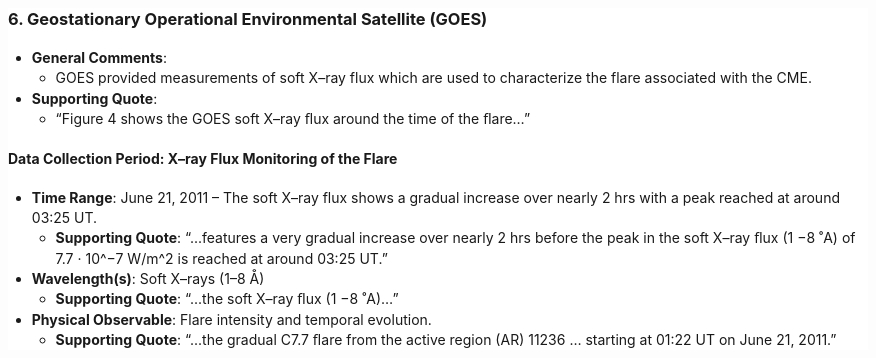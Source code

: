 ### 6. Geostationary Operational Environmental Satellite (GOES)
- **General Comments**:
   - GOES provided measurements of soft X–ray flux which are used to characterize the flare associated with the CME.
- **Supporting Quote**:
   - “Figure 4 shows the GOES soft X–ray ﬂux around the time of the ﬂare…”
        
#### Data Collection Period: X–ray Flux Monitoring of the Flare
- **Time Range**: June 21, 2011 – The soft X–ray flux shows a gradual increase over nearly 2 hrs with a peak reached at around 03:25 UT.
   - **Supporting Quote**: “...features a very gradual increase over nearly 2 hrs before the peak in the soft X–ray ﬂux (1 −8 ˚A) of 7.7 · 10^−7 W/m^2 is reached at around 03:25 UT.”
- **Wavelength(s)**: Soft X–rays (1–8 Å)
   - **Supporting Quote**: “...the soft X–ray ﬂux (1 −8 ˚A)…”
- **Physical Observable**: Flare intensity and temporal evolution.
   - **Supporting Quote**: “...the gradual C7.7 ﬂare from the active region (AR) 11236 … starting at 01:22 UT on June 21, 2011.”
